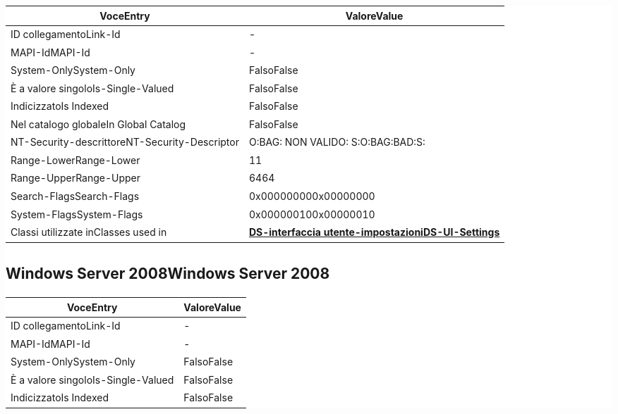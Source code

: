 

| <span data-ttu-id="187e2-156">Voce</span><span class="sxs-lookup"><span data-stu-id="187e2-156">Entry</span></span> | <span data-ttu-id="187e2-157">Valore</span><span class="sxs-lookup"><span data-stu-id="187e2-157">Value</span></span> |
|------------------------|-----------------------------------------------------|
| <span data-ttu-id="187e2-158">ID collegamento</span><span class="sxs-lookup"><span data-stu-id="187e2-158">Link-Id</span></span>                | \-                                                  |
| <span data-ttu-id="187e2-159">MAPI-Id</span><span class="sxs-lookup"><span data-stu-id="187e2-159">MAPI-Id</span></span>                | \-                                                  |
| <span data-ttu-id="187e2-160">System-Only</span><span class="sxs-lookup"><span data-stu-id="187e2-160">System-Only</span></span>            | <span data-ttu-id="187e2-161">Falso</span><span class="sxs-lookup"><span data-stu-id="187e2-161">False</span></span>                                               |
| <span data-ttu-id="187e2-162">È a valore singolo</span><span class="sxs-lookup"><span data-stu-id="187e2-162">Is-Single-Valued</span></span>       | <span data-ttu-id="187e2-163">Falso</span><span class="sxs-lookup"><span data-stu-id="187e2-163">False</span></span>                                               |
| <span data-ttu-id="187e2-164">Indicizzato</span><span class="sxs-lookup"><span data-stu-id="187e2-164">Is Indexed</span></span>             | <span data-ttu-id="187e2-165">Falso</span><span class="sxs-lookup"><span data-stu-id="187e2-165">False</span></span>                                               |
| <span data-ttu-id="187e2-166">Nel catalogo globale</span><span class="sxs-lookup"><span data-stu-id="187e2-166">In Global Catalog</span></span>      | <span data-ttu-id="187e2-167">Falso</span><span class="sxs-lookup"><span data-stu-id="187e2-167">False</span></span>                                               |
| <span data-ttu-id="187e2-168">NT-Security-descrittore</span><span class="sxs-lookup"><span data-stu-id="187e2-168">NT-Security-Descriptor</span></span> | <span data-ttu-id="187e2-169">O:BAG: NON VALIDO: S:</span><span class="sxs-lookup"><span data-stu-id="187e2-169">O:BAG:BAD:S:</span></span>                                        |
| <span data-ttu-id="187e2-170">Range-Lower</span><span class="sxs-lookup"><span data-stu-id="187e2-170">Range-Lower</span></span>            | <span data-ttu-id="187e2-171">1</span><span class="sxs-lookup"><span data-stu-id="187e2-171">1</span></span>                                                   |
| <span data-ttu-id="187e2-172">Range-Upper</span><span class="sxs-lookup"><span data-stu-id="187e2-172">Range-Upper</span></span>            | <span data-ttu-id="187e2-173">64</span><span class="sxs-lookup"><span data-stu-id="187e2-173">64</span></span>                                                  |
| <span data-ttu-id="187e2-174">Search-Flags</span><span class="sxs-lookup"><span data-stu-id="187e2-174">Search-Flags</span></span>           | <span data-ttu-id="187e2-175">0x00000000</span><span class="sxs-lookup"><span data-stu-id="187e2-175">0x00000000</span></span>                                          |
| <span data-ttu-id="187e2-176">System-Flags</span><span class="sxs-lookup"><span data-stu-id="187e2-176">System-Flags</span></span>           | <span data-ttu-id="187e2-177">0x00000010</span><span class="sxs-lookup"><span data-stu-id="187e2-177">0x00000010</span></span>                                          |
| <span data-ttu-id="187e2-178">Classi utilizzate in</span><span class="sxs-lookup"><span data-stu-id="187e2-178">Classes used in</span></span>        | [<span data-ttu-id="187e2-179">**DS-interfaccia utente-impostazioni**</span><span class="sxs-lookup"><span data-stu-id="187e2-179">**DS-UI-Settings**</span></span>](c-dsuisettings.md)<br/> |



## <a name="windows-server-2008"></a><span data-ttu-id="187e2-180">Windows Server 2008</span><span class="sxs-lookup"><span data-stu-id="187e2-180">Windows Server 2008</span></span>



| <span data-ttu-id="187e2-181">Voce</span><span class="sxs-lookup"><span data-stu-id="187e2-181">Entry</span></span> | <span data-ttu-id="187e2-182">Valore</span><span class="sxs-lookup"><span data-stu-id="187e2-182">Value</span></span> |
|------------------------|-----------------------------------------------------|
| <span data-ttu-id="187e2-183">ID collegamento</span><span class="sxs-lookup"><span data-stu-id="187e2-183">Link-Id</span></span>                | \-                                                  |
| <span data-ttu-id="187e2-184">MAPI-Id</span><span class="sxs-lookup"><span data-stu-id="187e2-184">MAPI-Id</span></span>                | \-                                                  |
| <span data-ttu-id="187e2-185">System-Only</span><span class="sxs-lookup"><span data-stu-id="187e2-185">System-Only</span></span>            | <span data-ttu-id="187e2-186">Falso</span><span class="sxs-lookup"><span data-stu-id="187e2-186">False</span></span>                                               |
| <span data-ttu-id="187e2-187">È a valore singolo</span><span class="sxs-lookup"><span data-stu-id="187e2-187">Is-Single-Valued</span></span>       | <span data-ttu-id="187e2-188">Falso</span><span class="sxs-lookup"><span data-stu-id="187e2-188">False</span></span>                                               |
| <span data-ttu-id="187e2-189">Indicizzato</span><span class="sxs-lookup"><span data-stu-id="187e2-189">Is Indexed</span></span>             | <span data-ttu-id="187e2-190">Falso</span><span class="sxs-lookup"><span data-stu-id="187e2-190">False</span></span>                                               |